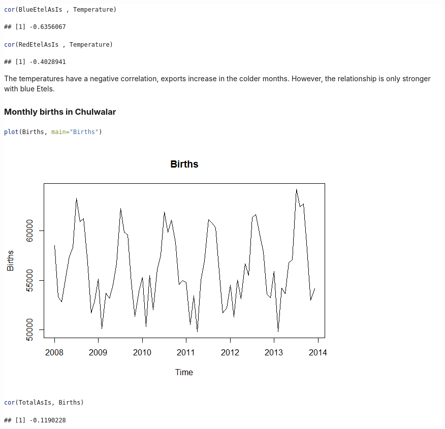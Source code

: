 ```r
cor(BlueEtelAsIs , Temperature)
```

```
## [1] -0.6356067
```

```r
cor(RedEtelAsIs , Temperature)
```

```
## [1] -0.4028941
```

The temperatures have a negative correlation, exports increase in the colder months. However, the relationship is only stronger with blue Etels.

### Monthly births in Chulwalar


```r
plot(Births, main="Births")
```

![](CaseStudy10_LeeMessaGarza_files/figure-html/unnamed-chunk-7-1.png)

```r
cor(TotalAsIs, Births)
```

```
## [1] -0.1190228
```
